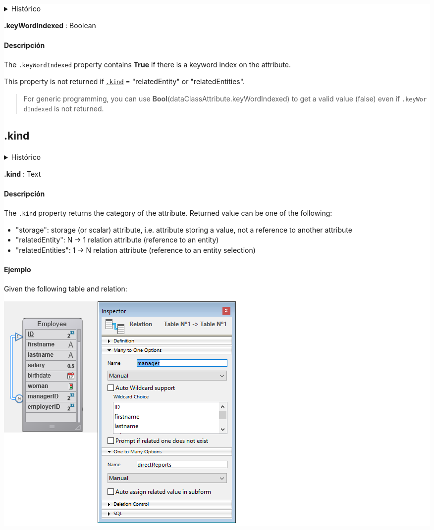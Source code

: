 <details><summary>Histórico</summary></details>



**.keyWordIndexed** : Boolean


#### Descripción

The `.keyWordIndexed` property contains **True** if there is a keyword index on the attribute.

This property is not returned if [`.kind`](#kind) = "relatedEntity" or "relatedEntities".
> For generic programming, you can use **Bool**(dataClassAttribute.keyWordIndexed) to get a valid value (false) even if `.keyWordIndexed` is not returned. 






## .kind

<details><summary>Histórico</summary></details>



**.kind** : Text


#### Descripción

The `.kind` property returns the category of the attribute. Returned value can be one of the following:

*   "storage": storage (or scalar) attribute, i.e. attribute storing a value, not a reference to another attribute
*   "relatedEntity": N -> 1 relation attribute (reference to an entity)
*   "relatedEntities": 1 -> N relation attribute (reference to an entity selection)


#### Ejemplo

Given the following table and relation:

![](/assets/en/API/dataclassAttribute3.png)
